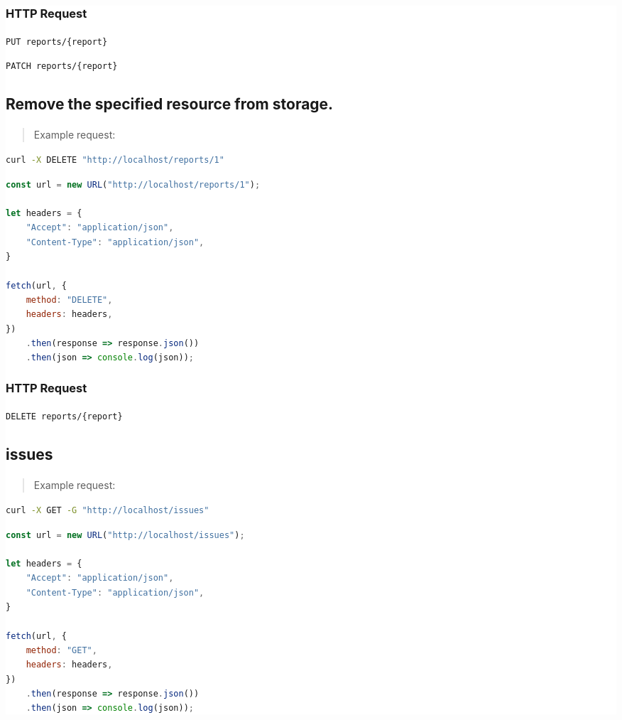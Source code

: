 

### HTTP Request
`PUT reports/{report}`

`PATCH reports/{report}`





## Remove the specified resource from storage.

> Example request:

```bash
curl -X DELETE "http://localhost/reports/1" 
```

```javascript
const url = new URL("http://localhost/reports/1");

let headers = {
    "Accept": "application/json",
    "Content-Type": "application/json",
}

fetch(url, {
    method: "DELETE",
    headers: headers,
})
    .then(response => response.json())
    .then(json => console.log(json));
```



### HTTP Request
`DELETE reports/{report}`





## issues
> Example request:

```bash
curl -X GET -G "http://localhost/issues" 
```

```javascript
const url = new URL("http://localhost/issues");

let headers = {
    "Accept": "application/json",
    "Content-Type": "application/json",
}

fetch(url, {
    method: "GET",
    headers: headers,
})
    .then(response => response.json())
    .then(json => console.log(json));
```
